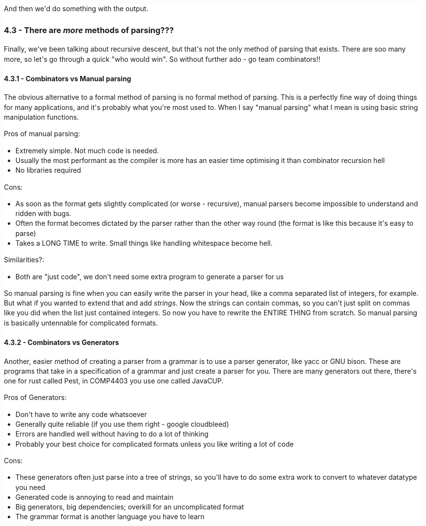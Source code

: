 And then we'd do something with the output.

### 4.3 - There are *more* methods of parsing???

Finally, we've been talking about recursive descent, but that's not the only method of parsing that exists. There are soo many more, so let's go through a quick "who would win". So without further ado - go team combinators!!

#### 4.3.1 - Combinators vs Manual parsing

The obvious alternative to a formal method of parsing is no formal method of parsing. This is a perfectly fine way of doing things for many applications, and it's probably what you're most used to. When I say "manual parsing" what I mean is using basic string manipulation functions.

Pros of manual parsing:
- Extremely simple. Not much code is needed.
- Usually the most performant as the compiler is more has an easier time optimising it than combinator recursion hell
- No libraries required

Cons:
- As soon as the format gets slightly complicated (or worse - recursive), manual parsers become impossible to understand and ridden with bugs.
- Often the format becomes dictated by the parser rather than the other way round (the format is like this because it's easy to parse)
- Takes a LONG TIME to write. Small things like handling whitespace become hell.

Similarities?:
- Both are "just code", we don't need some extra program to generate a parser for us

So manual parsing is fine when you can easily write the parser in your head, like a comma separated list of integers, for example. But what if you wanted to extend that and add *strings*. Now the strings can contain commas, so you can't just split on commas like you did when the list just contained integers. So now you have to rewrite the ENTIRE THING from scratch. So manual parsing is basically untennable for complicated formats.

#### 4.3.2 - Combinators vs Generators

Another, easier method of creating a parser from a grammar is to use a parser generator, like yacc or GNU bison. These are programs that take in a specification of a grammar and just create a parser for you. There are many generators out there, there's one for rust called Pest, in COMP4403 you use one called JavaCUP.

Pros of Generators:
- Don't have to write any code whatsoever
- Generally quite reliable (if you use them right - google cloudbleed)
- Errors are handled well without having to do a lot of thinking
- Probably your best choice for complicated formats unless you like writing a lot of code

Cons:
- These generators often just parse into a tree of strings, so you'll have to do some extra work to convert to whatever datatype you need
- Generated code is annoying to read and maintain
- Big generators, big dependencies; overkill for an uncomplicated format
- The grammar format is another language you have to learn
